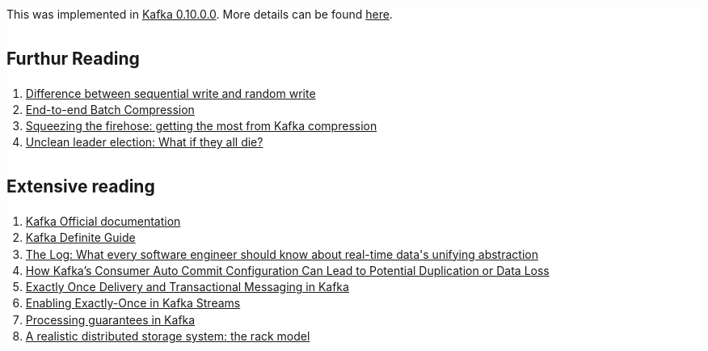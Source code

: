 This was implemented in [Kafka 0.10.0.0](https://issues.apache.org/jira/browse/KAFKA-1215). More details can be found [here](https://cwiki.apache.org/confluence/display/KAFKA/KIP-36+Rack+aware+replica+assignment).

## Furthur Reading

1. [Difference between sequential write and random write](https://stackoverflow.com/a/2471684)
2. [End-to-end Batch Compression](https://kafka.apache.org/documentation/#design_compression)
3. [Squeezing the firehose: getting the most from Kafka compression](https://blog.cloudflare.com/squeezing-the-firehose/)
4. [Unclean leader election: What if they all die?](https://kafka.apache.org/documentation/#design_uncleanleader)

## Extensive reading

1. [Kafka Official documentation](https://kafka.apache.org/documentation)
2. [Kafka Definite Guide](https://book.huihoo.com/pdf/confluent-kafka-definitive-guide-complete.pdf)
3. [The Log: What every software engineer should know about real-time data's unifying abstraction](https://engineering.linkedin.com/distributed-systems/log-what-every-software-engineer-should-know-about-real-time-datas-unifying)
4. [How Kafka’s Consumer Auto Commit Configuration Can Lead to Potential Duplication or Data Loss](https://blog.newrelic.com/engineering/kafka-consumer-config-auto-commit-data-loss/)
5. [Exactly Once Delivery and Transactional Messaging in Kafka](https://docs.google.com/document/d/11Jqy_GjUGtdXJK94XGsEIK7CP1SnQGdp2eF0wSw9ra8/edit#heading=h.f0eotchjto1f)
6. [Enabling Exactly-Once in Kafka Streams](https://www.confluent.io/blog/enabling-exactly-once-kafka-streams/)
7. [Processing guarantees in Kafka](https://medium.com/@andy.bryant/processing-guarantees-in-kafka-12dd2e30be0e)
8. [A realistic distributed storage system: the rack model](https://arxiv.org/abs/1302.5657)
